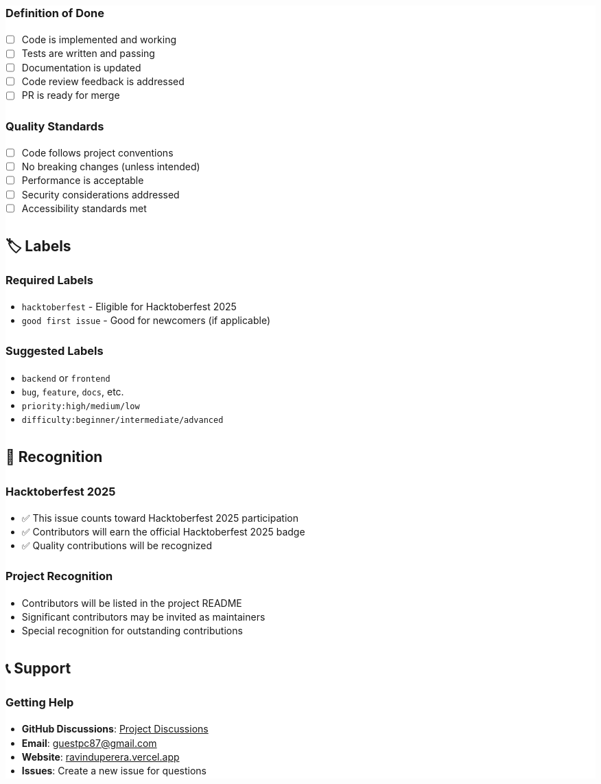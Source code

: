 ### Definition of Done


- [ ] Code is implemented and working
- [ ] Tests are written and passing
- [ ] Documentation is updated
- [ ] Code review feedback is addressed
- [ ] PR is ready for merge

### Quality Standards


- [ ] Code follows project conventions
- [ ] No breaking changes (unless intended)
- [ ] Performance is acceptable
- [ ] Security considerations addressed
- [ ] Accessibility standards met

## 🏷️ Labels

### Required Labels
- `hacktoberfest` - Eligible for Hacktoberfest 2025
- `good first issue` - Good for newcomers (if applicable)

### Suggested Labels

- `backend` or `frontend`
- `bug`, `feature`, `docs`, etc.
- `priority:high/medium/low`
- `difficulty:beginner/intermediate/advanced`

## 🎉 Recognition

### Hacktoberfest 2025
- ✅ This issue counts toward Hacktoberfest 2025 participation
- ✅ Contributors will earn the official Hacktoberfest 2025 badge
- ✅ Quality contributions will be recognized

### Project Recognition
- Contributors will be listed in the project README
- Significant contributors may be invited as maintainers
- Special recognition for outstanding contributions

## 📞 Support

### Getting Help


- **GitHub Discussions**: [Project Discussions](https://github.com/ravindu0823/Job-Application-Tracker/discussions)
- **Email**: guestpc87@gmail.com
- **Website**: [ravinduperera.vercel.app](https://ravinduperera.vercel.app/)
- **Issues**: Create a new issue for questions
